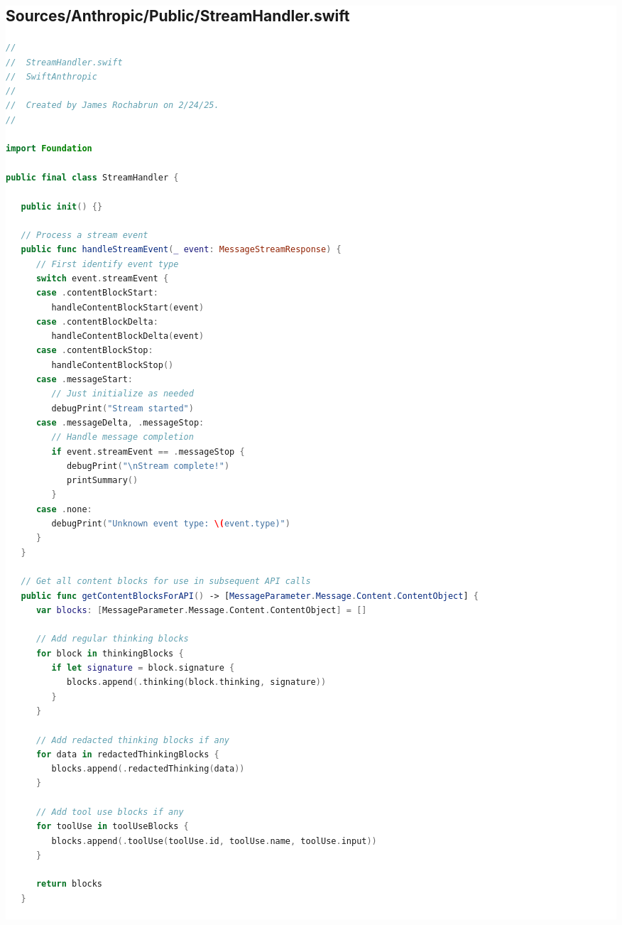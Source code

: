 ## Sources/Anthropic/Public/StreamHandler.swift
```swift
//
//  StreamHandler.swift
//  SwiftAnthropic
//
//  Created by James Rochabrun on 2/24/25.
//

import Foundation

public final class StreamHandler {
   
   public init() {}
   
   // Process a stream event
   public func handleStreamEvent(_ event: MessageStreamResponse) {
      // First identify event type
      switch event.streamEvent {
      case .contentBlockStart:
         handleContentBlockStart(event)
      case .contentBlockDelta:
         handleContentBlockDelta(event)
      case .contentBlockStop:
         handleContentBlockStop()
      case .messageStart:
         // Just initialize as needed
         debugPrint("Stream started")
      case .messageDelta, .messageStop:
         // Handle message completion
         if event.streamEvent == .messageStop {
            debugPrint("\nStream complete!")
            printSummary()
         }
      case .none:
         debugPrint("Unknown event type: \(event.type)")
      }
   }
   
   // Get all content blocks for use in subsequent API calls
   public func getContentBlocksForAPI() -> [MessageParameter.Message.Content.ContentObject] {
      var blocks: [MessageParameter.Message.Content.ContentObject] = []
      
      // Add regular thinking blocks
      for block in thinkingBlocks {
         if let signature = block.signature {
            blocks.append(.thinking(block.thinking, signature))
         }
      }
      
      // Add redacted thinking blocks if any
      for data in redactedThinkingBlocks {
         blocks.append(.redactedThinking(data))
      }
      
      // Add tool use blocks if any
      for toolUse in toolUseBlocks {
         blocks.append(.toolUse(toolUse.id, toolUse.name, toolUse.input))
      }
      
      return blocks
   }
   
```